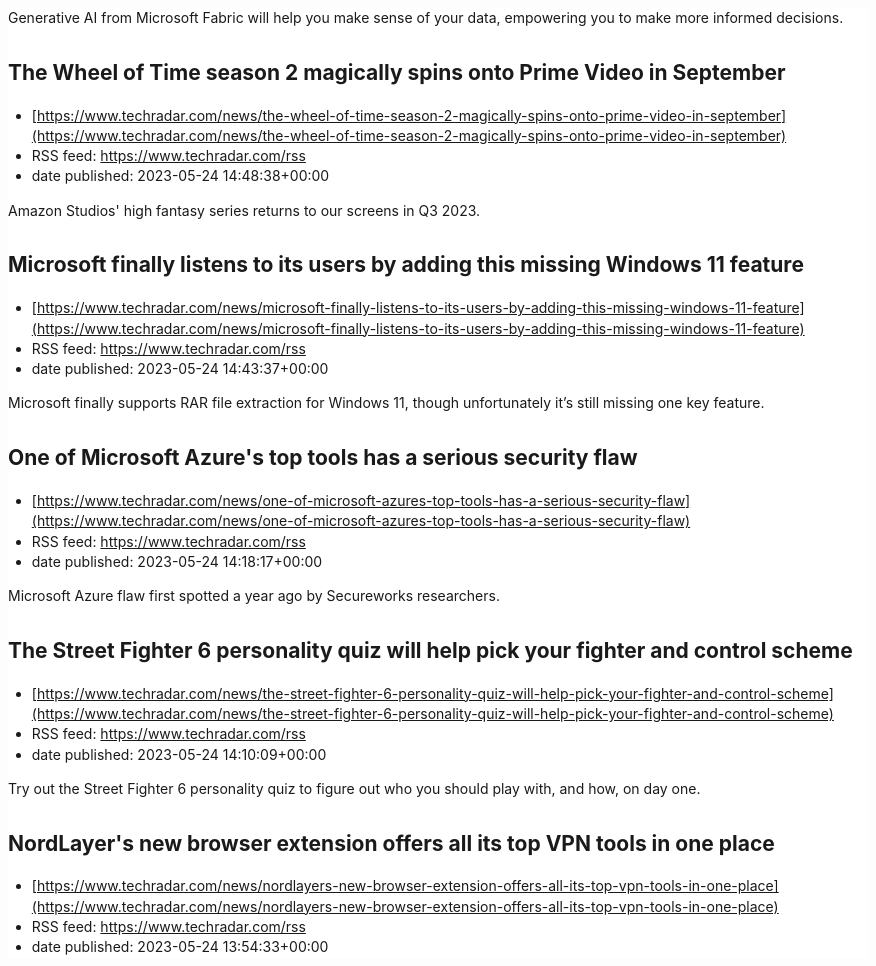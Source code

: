 Generative AI from Microsoft Fabric will help you make sense of your data, empowering you to make more informed decisions.

## The Wheel of Time season 2 magically spins onto Prime Video in September
 - [https://www.techradar.com/news/the-wheel-of-time-season-2-magically-spins-onto-prime-video-in-september](https://www.techradar.com/news/the-wheel-of-time-season-2-magically-spins-onto-prime-video-in-september)
 - RSS feed: https://www.techradar.com/rss
 - date published: 2023-05-24 14:48:38+00:00

Amazon Studios' high fantasy series returns to our screens in Q3 2023.

## Microsoft finally listens to its users by adding this missing Windows 11 feature
 - [https://www.techradar.com/news/microsoft-finally-listens-to-its-users-by-adding-this-missing-windows-11-feature](https://www.techradar.com/news/microsoft-finally-listens-to-its-users-by-adding-this-missing-windows-11-feature)
 - RSS feed: https://www.techradar.com/rss
 - date published: 2023-05-24 14:43:37+00:00

Microsoft finally supports RAR file extraction for Windows 11, though unfortunately it’s still missing one key feature.

## One of Microsoft Azure's top tools has a serious security flaw
 - [https://www.techradar.com/news/one-of-microsoft-azures-top-tools-has-a-serious-security-flaw](https://www.techradar.com/news/one-of-microsoft-azures-top-tools-has-a-serious-security-flaw)
 - RSS feed: https://www.techradar.com/rss
 - date published: 2023-05-24 14:18:17+00:00

Microsoft Azure flaw first spotted a year ago by Secureworks researchers.

## The Street Fighter 6 personality quiz will help pick your fighter and control scheme
 - [https://www.techradar.com/news/the-street-fighter-6-personality-quiz-will-help-pick-your-fighter-and-control-scheme](https://www.techradar.com/news/the-street-fighter-6-personality-quiz-will-help-pick-your-fighter-and-control-scheme)
 - RSS feed: https://www.techradar.com/rss
 - date published: 2023-05-24 14:10:09+00:00

Try out the Street Fighter 6 personality quiz to figure out who you should play with, and how, on day one.

## NordLayer's new browser extension offers all its top VPN tools in one place
 - [https://www.techradar.com/news/nordlayers-new-browser-extension-offers-all-its-top-vpn-tools-in-one-place](https://www.techradar.com/news/nordlayers-new-browser-extension-offers-all-its-top-vpn-tools-in-one-place)
 - RSS feed: https://www.techradar.com/rss
 - date published: 2023-05-24 13:54:33+00:00
